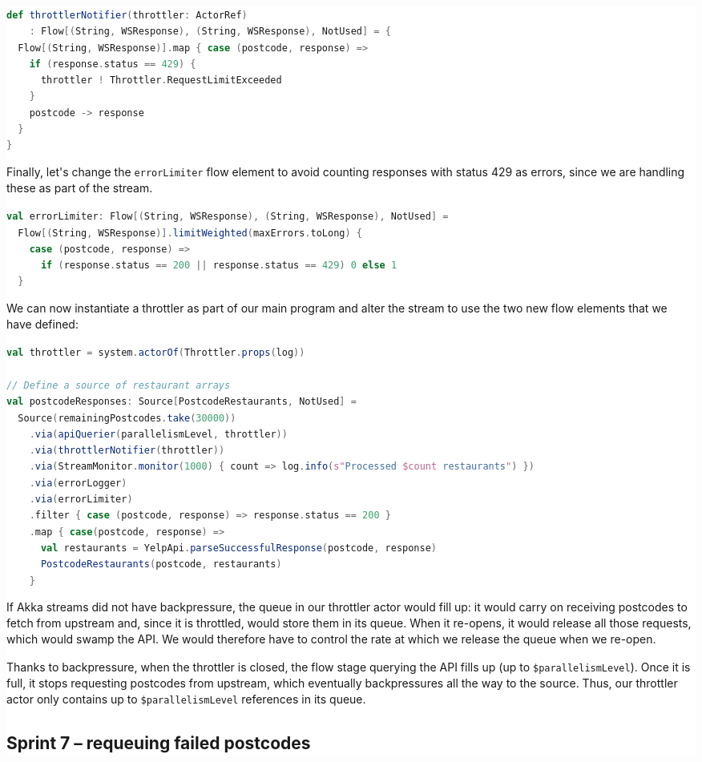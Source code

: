 ```scala
def throttlerNotifier(throttler: ActorRef)
    : Flow[(String, WSResponse), (String, WSResponse), NotUsed] = {
  Flow[(String, WSResponse)].map { case (postcode, response) =>
    if (response.status == 429) {
      throttler ! Throttler.RequestLimitExceeded
    }
    postcode -> response
  }
}
```

Finally, let's change the `errorLimiter` flow element to avoid counting responses with status 429 as errors, since we are handling these as part of the stream.

```scala
val errorLimiter: Flow[(String, WSResponse), (String, WSResponse), NotUsed] =
  Flow[(String, WSResponse)].limitWeighted(maxErrors.toLong) {
    case (postcode, response) =>
      if (response.status == 200 || response.status == 429) 0 else 1
  }
```

We can now instantiate a throttler as part of our main program and alter the stream to use the two new flow elements that we have defined:

```scala
val throttler = system.actorOf(Throttler.props(log))

// Define a source of restaurant arrays
val postcodeResponses: Source[PostcodeRestaurants, NotUsed] =
  Source(remainingPostcodes.take(30000))
    .via(apiQuerier(parallelismLevel, throttler))
    .via(throttlerNotifier(throttler))
    .via(StreamMonitor.monitor(1000) { count => log.info(s"Processed $count restaurants") })
    .via(errorLogger)
    .via(errorLimiter)
    .filter { case (postcode, response) => response.status == 200 }
    .map { case(postcode, response) =>
      val restaurants = YelpApi.parseSuccessfulResponse(postcode, response)
      PostcodeRestaurants(postcode, restaurants)
    }
```

If Akka streams did not have backpressure, the queue in our throttler actor would fill up: it would carry on receiving postcodes to fetch from upstream and, since it is throttled, would store them in its queue. When it re-opens, it would release all those requests, which would swamp the API. We would therefore have to control the rate at which we release the queue when we re-open.

Thanks to backpressure, when the throttler is closed, the flow stage querying the API fills up (up to `$parallelismLevel`). Once it is full, it stops requesting postcodes from upstream, which eventually backpressures all the way to the source. Thus, our throttler actor only contains up to `$parallelismLevel` references in its queue.

## Sprint 7 &ndash; requeuing failed postcodes
